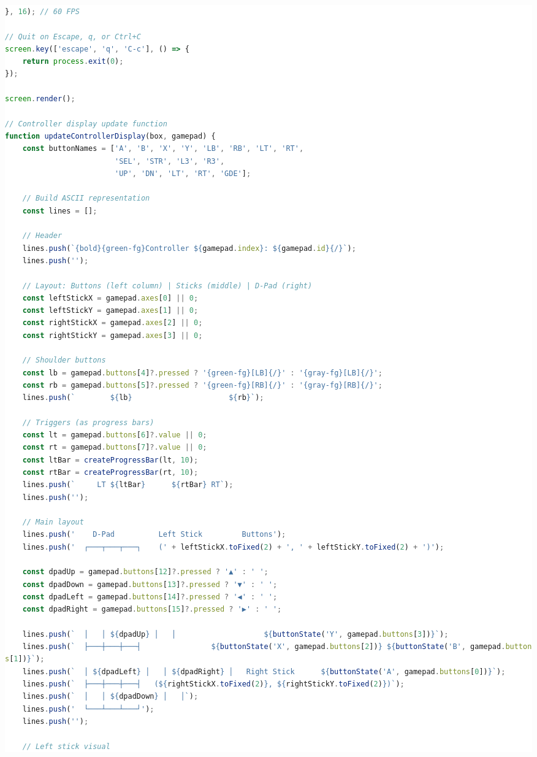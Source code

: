 ```javascript
}, 16); // 60 FPS

// Quit on Escape, q, or Ctrl+C
screen.key(['escape', 'q', 'C-c'], () => {
    return process.exit(0);
});

screen.render();

// Controller display update function
function updateControllerDisplay(box, gamepad) {
    const buttonNames = ['A', 'B', 'X', 'Y', 'LB', 'RB', 'LT', 'RT',
                         'SEL', 'STR', 'L3', 'R3',
                         'UP', 'DN', 'LT', 'RT', 'GDE'];

    // Build ASCII representation
    const lines = [];

    // Header
    lines.push(`{bold}{green-fg}Controller ${gamepad.index}: ${gamepad.id}{/}`);
    lines.push('');

    // Layout: Buttons (left column) | Sticks (middle) | D-Pad (right)
    const leftStickX = gamepad.axes[0] || 0;
    const leftStickY = gamepad.axes[1] || 0;
    const rightStickX = gamepad.axes[2] || 0;
    const rightStickY = gamepad.axes[3] || 0;

    // Shoulder buttons
    const lb = gamepad.buttons[4]?.pressed ? '{green-fg}[LB]{/}' : '{gray-fg}[LB]{/}';
    const rb = gamepad.buttons[5]?.pressed ? '{green-fg}[RB]{/}' : '{gray-fg}[RB]{/}';
    lines.push(`        ${lb}                      ${rb}`);

    // Triggers (as progress bars)
    const lt = gamepad.buttons[6]?.value || 0;
    const rt = gamepad.buttons[7]?.value || 0;
    const ltBar = createProgressBar(lt, 10);
    const rtBar = createProgressBar(rt, 10);
    lines.push(`     LT ${ltBar}      ${rtBar} RT`);
    lines.push('');

    // Main layout
    lines.push('    D-Pad          Left Stick         Buttons');
    lines.push('  ┌───┬───┬───┐    (' + leftStickX.toFixed(2) + ', ' + leftStickY.toFixed(2) + ')');

    const dpadUp = gamepad.buttons[12]?.pressed ? '▲' : ' ';
    const dpadDown = gamepad.buttons[13]?.pressed ? '▼' : ' ';
    const dpadLeft = gamepad.buttons[14]?.pressed ? '◀' : ' ';
    const dpadRight = gamepad.buttons[15]?.pressed ? '▶' : ' ';

    lines.push(`  │   │ ${dpadUp} │   │                    ${buttonState('Y', gamepad.buttons[3])}`);
    lines.push(`  ├───┼───┼───┤                ${buttonState('X', gamepad.buttons[2])} ${buttonState('B', gamepad.buttons[1])}`);
    lines.push(`  │ ${dpadLeft} │   │ ${dpadRight} │   Right Stick      ${buttonState('A', gamepad.buttons[0])}`);
    lines.push(`  ├───┼───┼───┤   (${rightStickX.toFixed(2)}, ${rightStickY.toFixed(2)})`);
    lines.push(`  │   │ ${dpadDown} │   │`);
    lines.push('  └───┴───┴───┘');
    lines.push('');

    // Left stick visual
```